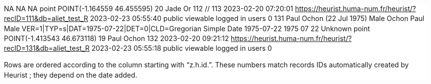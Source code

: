 <td style="text-align: left;">NA</td>
<td style="text-align: left;">NA</td>
<td style="text-align: left;">NA</td>
<td style="text-align: left;">point</td>
<td style="text-align: left;">POINT(-1.164559 46.455595)</td>
<td style="text-align: right;">20</td>
<td style="text-align: left;">Jade Or</td>
<td style="text-align: left;">112 // 113</td>
<td style="text-align: left;">2023-02-20 07:20:01</td>
<td style="text-align: left;"><a
href="https://heurist.huma-num.fr/heurist/?recID=111&amp;db=aliet_test_R"
class="uri">https://heurist.huma-num.fr/heurist/?recID=111&amp;db=aliet_test_R</a></td>
<td style="text-align: left;">2023-02-23 05:55:40</td>
<td style="text-align: left;">public</td>
<td style="text-align: left;">viewable</td>
<td style="text-align: left;">logged in users</td>
<td style="text-align: left;">0</td>
</tr>
<tr class="even">
<td style="text-align: left;">131</td>
<td style="text-align: left;">Paul Ochon (22 Jul 1975) Male</td>
<td style="text-align: left;">Ochon</td>
<td style="text-align: left;">Paul</td>
<td style="text-align: left;">Male</td>
<td
style="text-align: left;">VER=1|TYP=s|DAT=1975-07-22|DET=0|CLD=Gregorian</td>
<td style="text-align: left;">Simple Date</td>
<td style="text-align: left;">1975-07-22</td>
<td style="text-align: left;">1975</td>
<td style="text-align: left;">07</td>
<td style="text-align: left;">22</td>
<td style="text-align: left;">Unknown</td>
<td style="text-align: left;">point</td>
<td style="text-align: left;">POINT(-1.413543 46.673118)</td>
<td style="text-align: right;">19</td>
<td style="text-align: left;">Paul Ochon</td>
<td style="text-align: left;">132</td>
<td style="text-align: left;">2023-02-20 09:21:12</td>
<td style="text-align: left;"><a
href="https://heurist.huma-num.fr/heurist/?recID=131&amp;db=aliet_test_R"
class="uri">https://heurist.huma-num.fr/heurist/?recID=131&amp;db=aliet_test_R</a></td>
<td style="text-align: left;">2023-02-23 05:55:18</td>
<td style="text-align: left;">public</td>
<td style="text-align: left;">viewable</td>
<td style="text-align: left;">logged in users</td>
<td style="text-align: left;">0</td>
</tr>
</tbody>
</table>

Rows are ordered according to the column starting with “z.h.id.”. These
numbers match records IDs automatically created by Heurist ; they depend
on the date added.
